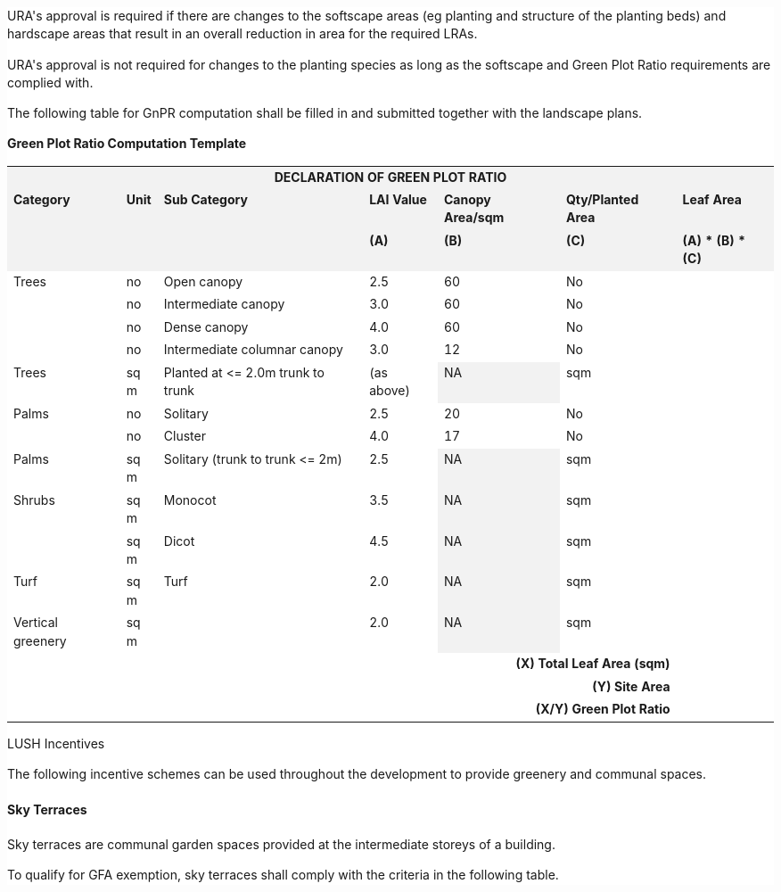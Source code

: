 URA's approval is required if there are changes to the softscape areas (eg planting and structure of the planting beds) and hardscape areas that result in an overall reduction in area for the required LRAs.

URA's approval is not required for changes to the planting species as long as the softscape and Green Plot Ratio requirements are complied with.

The following table for GnPR computation shall be filled in and submitted together with the landscape plans.

**Green Plot Ratio Computation Template**

<table><tbody><tr><td style="background-color: #f2f2f2; text-align: center;" colspan="7"><strong>DECLARATION OF GREEN PLOT RATIO</strong><br></td></tr><tr><td rowspan="2" style="background-color: #f2f2f2;"><strong>Category</strong></td><td rowspan="2" style="background-color: #f2f2f2;"><strong>Unit</strong></td><td rowspan="2" style="background-color: #f2f2f2;"><strong>Sub Category</strong></td><td style="background-color: #f2f2f2;"><strong>LAI Value</strong></td><td style="background-color: #f2f2f2;"><strong>Canopy Area/sqm</strong></td><td style="background-color: #f2f2f2;"><strong>Qty/Planted Area</strong></td><td style="background-color: #f2f2f2;"><strong>Leaf Area</strong></td></tr><tr><td style="background-color: #f2f2f2;"><strong>(A)</strong></td><td style="background-color: #f2f2f2;"><strong>(B)</strong></td><td style="background-color: #f2f2f2;"><strong>(C)</strong></td><td style="background-color: #f2f2f2;"><strong>(A) * (B) * (C)</strong></td></tr><tr><td rowspan="4">Trees</td><td>no</td><td>Open canopy</td><td>2.5</td><td>60</td><td>No</td><td><br></td></tr><tr><td>no</td><td>Intermediate canopy</td><td>3.0</td><td>60</td><td>No</td><td><br></td></tr><tr><td>no</td><td>Dense canopy</td><td>4.0</td><td>60</td><td>No</td><td><br></td></tr><tr><td>no</td><td>Intermediate columnar canopy</td><td>3.0</td><td>12</td><td>No</td><td> </td></tr><tr><td> Trees</td><td>sqm</td><td>Planted at <= 2.0m trunk to trunk</td><td>(as above)</td><td style="background-color: #f2f2f2;">NA</td><td>sqm</td><td> </td></tr><tr><td rowspan="2">Palms</td><td>no</td><td>Solitary</td><td>2.5</td><td>20</td><td>No</td><td> </td></tr><tr><td>no</td><td>Cluster</td><td>4.0</td><td>17</td><td>No</td><td> </td></tr><tr><td>Palms</td><td>sqm</td><td>Solitary (trunk to trunk <= 2m)<br></td><td>2.5<br></td><td style="background-color: #f2f2f2;">NA<br></td><td>sqm<br></td><td> </td></tr><tr><td rowspan="2">Shrubs</td><td>sqm</td><td>Monocot</td><td>3.5</td><td style="background-color: #f2f2f2;">NA</td><td>sqm</td><td> </td></tr><tr><td>sqm</td><td>Dicot</td><td>4.5</td><td style="background-color: #f2f2f2;">NA</td><td>sqm</td><td> </td></tr><tr><td>Turf</td><td>sqm</td><td>Turf</td><td>2.0</td><td style="background-color: #f2f2f2;">NA</td><td>sqm</td><td> </td></tr><tr><td>Vertical greenery</td><td>sqm</td><td><br></td><td>2.0</td><td style="background-color: #f2f2f2;">NA</td><td>sqm</td><td> </td></tr><tr><td colspan="6" style="text-align: right; vertical-align: middle;"><strong>(X) Total Leaf Area (sqm)</strong></td><td> </td></tr><tr><td colspan="6" style="text-align: right; vertical-align: middle;"><strong>(Y) Site Area</strong></td><td><br></td></tr><tr><td colspan="6" style="text-align: right; vertical-align: middle;"><strong>(X/Y) Green Plot Ratio</strong></td><td><br></td></tr></tbody></table>

LUSH Incentives

The following incentive schemes can be used throughout the development to provide greenery and communal spaces.

#### Sky Terraces

Sky terraces are communal garden spaces provided at the intermediate storeys of a building.

To qualify for GFA exemption, sky terraces shall comply with the criteria in the following table.
